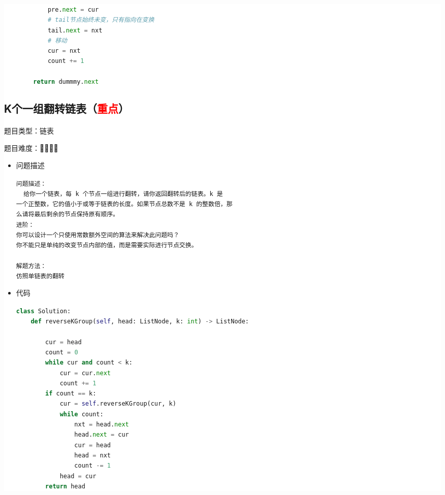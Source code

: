   ```python
              pre.next = cur
              # tail节点始终未变，只有指向在变换
              tail.next = nxt
              # 移动
              cur = nxt
              count += 1
  
          return dummmy.next
  ```

## K个一组翻转链表（<font color = red>重点</font>）

题目类型：链表

题目难度：:star2::star2::star2::star2:

- 问题描述

  ```
  问题描述：
  	给你一个链表，每 k 个节点一组进行翻转，请你返回翻转后的链表。k 是
  一个正整数，它的值小于或等于链表的长度。如果节点总数不是 k 的整数倍，那
  么请将最后剩余的节点保持原有顺序。
  进阶：
  你可以设计一个只使用常数额外空间的算法来解决此问题吗？
  你不能只是单纯的改变节点内部的值，而是需要实际进行节点交换。
  
  解题方法：
  仿照单链表的翻转
  ```

- 代码

  ```python
  class Solution:
      def reverseKGroup(self, head: ListNode, k: int) -> ListNode:
  
          cur = head
          count = 0
          while cur and count < k:
              cur = cur.next
              count += 1
          if count == k:
              cur = self.reverseKGroup(cur, k)
              while count:
                  nxt = head.next
                  head.next = cur
                  cur = head
                  head = nxt
                  count -= 1
              head = cur
          return head
  ```
